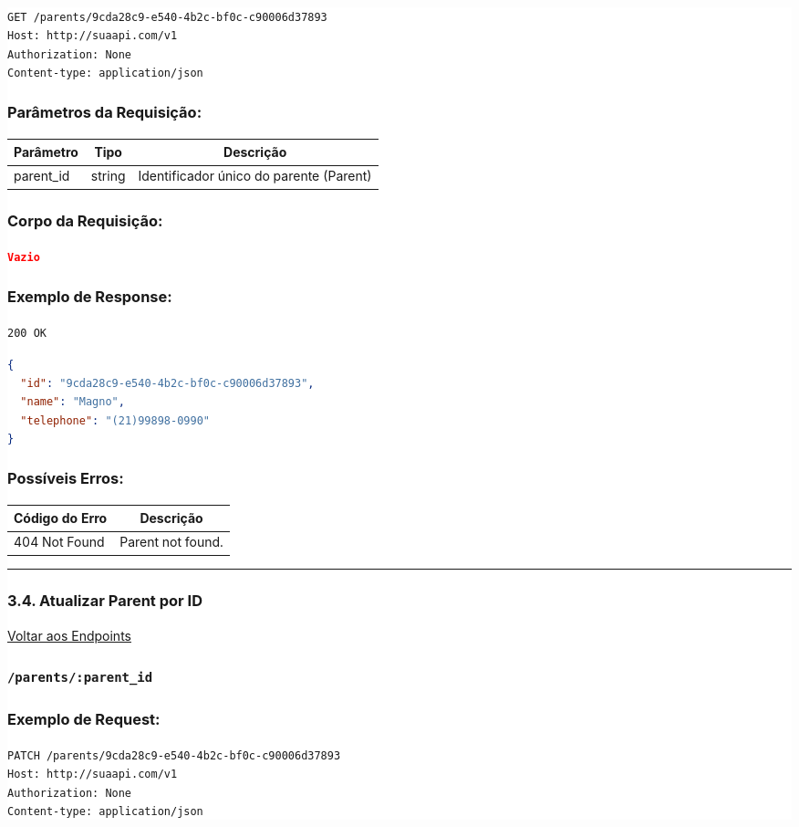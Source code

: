 ```
GET /parents/9cda28c9-e540-4b2c-bf0c-c90006d37893
Host: http://suaapi.com/v1
Authorization: None
Content-type: application/json
```

### Parâmetros da Requisição:

| Parâmetro | Tipo   | Descrição                               |
| --------- | ------ | --------------------------------------- |
| parent_id | string | Identificador único do parente (Parent) |

### Corpo da Requisição:

```json
Vazio
```

### Exemplo de Response:

```
200 OK
```

```json
{
  "id": "9cda28c9-e540-4b2c-bf0c-c90006d37893",
  "name": "Magno",
  "telephone": "(21)99898-0990"
}
```

### Possíveis Erros:

| Código do Erro | Descrição         |
| -------------- | ----------------- |
| 404 Not Found  | Parent not found. |

---

### 3.4. **Atualizar Parent por ID**

[ Voltar aos Endpoints ](#5-endpoints)

### `/parents/:parent_id`

### Exemplo de Request:

```
PATCH /parents/9cda28c9-e540-4b2c-bf0c-c90006d37893
Host: http://suaapi.com/v1
Authorization: None
Content-type: application/json
```
